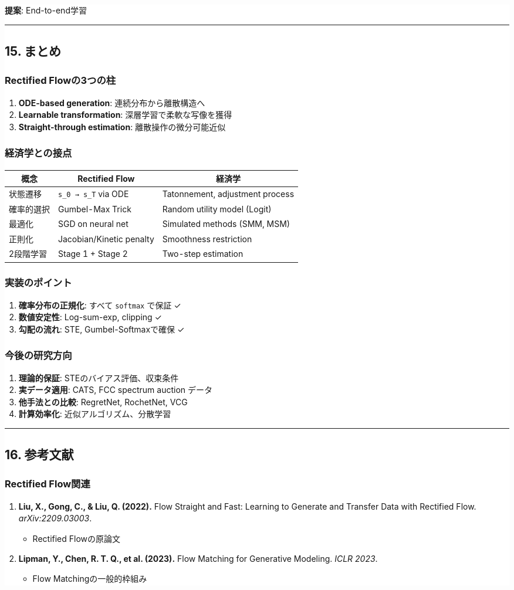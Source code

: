 **提案**: End-to-end学習

---

## 15. まとめ

### Rectified Flowの3つの柱

1. **ODE-based generation**: 連続分布から離散構造へ
2. **Learnable transformation**: 深層学習で柔軟な写像を獲得
3. **Straight-through estimation**: 離散操作の微分可能近似

### 経済学との接点

| 概念 | Rectified Flow | 経済学 |
|------|---------------|--------|
| 状態遷移 | `s_0 → s_T` via ODE | Tatonnement, adjustment process |
| 確率的選択 | Gumbel-Max Trick | Random utility model (Logit) |
| 最適化 | SGD on neural net | Simulated methods (SMM, MSM) |
| 正則化 | Jacobian/Kinetic penalty | Smoothness restriction |
| 2段階学習 | Stage 1 + Stage 2 | Two-step estimation |

### 実装のポイント

1. **確率分布の正規化**: すべて `softmax` で保証 ✓
2. **数値安定性**: Log-sum-exp, clipping ✓
3. **勾配の流れ**: STE, Gumbel-Softmaxで確保 ✓

### 今後の研究方向

1. **理論的保証**: STEのバイアス評価、収束条件
2. **実データ適用**: CATS, FCC spectrum auction データ
3. **他手法との比較**: RegretNet, RochetNet, VCG
4. **計算効率化**: 近似アルゴリズム、分散学習

---

## 16. 参考文献

### Rectified Flow関連

1. **Liu, X., Gong, C., & Liu, Q. (2022).** Flow Straight and Fast: Learning to Generate and Transfer Data with Rectified Flow. *arXiv:2209.03003*.
   - Rectified Flowの原論文

2. **Lipman, Y., Chen, R. T. Q., et al. (2023).** Flow Matching for Generative Modeling. *ICLR 2023*.
   - Flow Matchingの一般的枠組み

